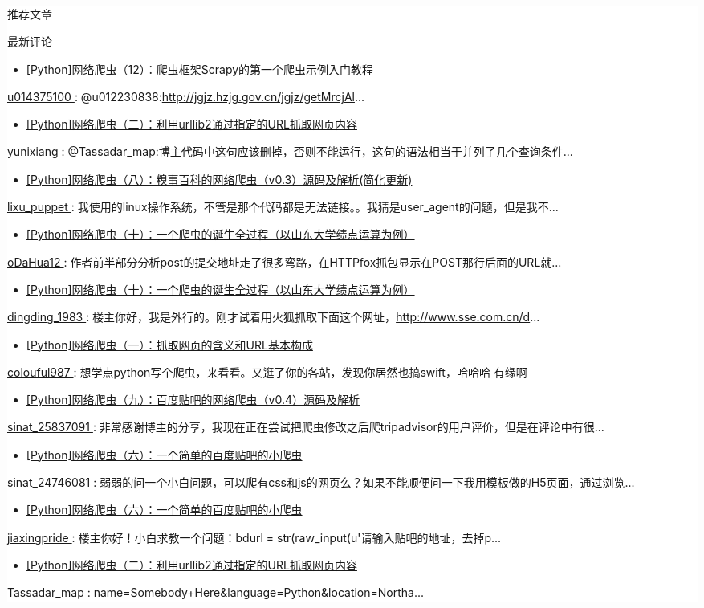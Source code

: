 推荐文章

最新评论

  * [ [Python]网络爬虫（12）：爬虫框架Scrapy的第一个爬虫示例入门教程 ](/pleasecallmewhy/article/details/19642329#comments)

[ u014375100 ](/u014375100) :
@u012230838:http://jgjz.hzjg.gov.cn/jgjz/getMrcjAl...

  * [ [Python]网络爬虫（二）：利用urllib2通过指定的URL抓取网页内容 ](/pleasecallmewhy/article/details/8923067#comments)

[ yunixiang ](/yunixiang) :
@Tassadar_map:博主代码中这句应该删掉，否则不能运行，这句的语法相当于并列了几个查询条件...

  * [ [Python]网络爬虫（八）：糗事百科的网络爬虫（v0.3）源码及解析(简化更新) ](/pleasecallmewhy/article/details/8932310#comments)

[ lixu_puppet ](/lixu_puppet) :
我使用的linux操作系统，不管是那个代码都是无法链接。。我猜是user_agent的问题，但是我不...

  * [ [Python]网络爬虫（十）：一个爬虫的诞生全过程（以山东大学绩点运算为例） ](/pleasecallmewhy/article/details/9305229#comments)

[ oDaHua12 ](/oDaHua12) :
作者前半部分分析post的提交地址走了很多弯路，在HTTPfox抓包显示在POST那行后面的URL就...

  * [ [Python]网络爬虫（十）：一个爬虫的诞生全过程（以山东大学绩点运算为例） ](/pleasecallmewhy/article/details/9305229#comments)

[ dingding_1983 ](/dingding_1983) :
楼主你好，我是外行的。刚才试着用火狐抓取下面这个网址，http://www.sse.com.cn/d...

  * [ [Python]网络爬虫（一）：抓取网页的含义和URL基本构成 ](/pleasecallmewhy/article/details/8922826#comments)

[ colouful987 ](/colouful987) : 想学点python写个爬虫，来看看。又逛了你的各站，发现你居然也搞swift，哈哈哈 有缘啊

  * [ [Python]网络爬虫（九）：百度贴吧的网络爬虫（v0.4）源码及解析 ](/pleasecallmewhy/article/details/8934726#comments)

[ sinat_25837091 ](/sinat_25837091) :
非常感谢博主的分享，我现在正在尝试把爬虫修改之后爬tripadvisor的用户评价，但是在评论中有很...

  * [ [Python]网络爬虫（六）：一个简单的百度贴吧的小爬虫 ](/pleasecallmewhy/article/details/8927832#comments)

[ sinat_24746081 ](/sinat_24746081) :
弱弱的问一个小白问题，可以爬有css和js的网页么？如果不能顺便问一下我用模板做的H5页面，通过浏览...

  * [ [Python]网络爬虫（六）：一个简单的百度贴吧的小爬虫 ](/pleasecallmewhy/article/details/8927832#comments)

[ jiaxingpride ](/jiaxingpride) : 楼主你好！小白求教一个问题：bdurl =
str(raw_input(u'请输入贴吧的地址，去掉p...

  * [ [Python]网络爬虫（二）：利用urllib2通过指定的URL抓取网页内容 ](/pleasecallmewhy/article/details/8927832#comments)

[ Tassadar_map ](/Tassadar_map) :
name=Somebody+Here&language=Python&location=Northa...


